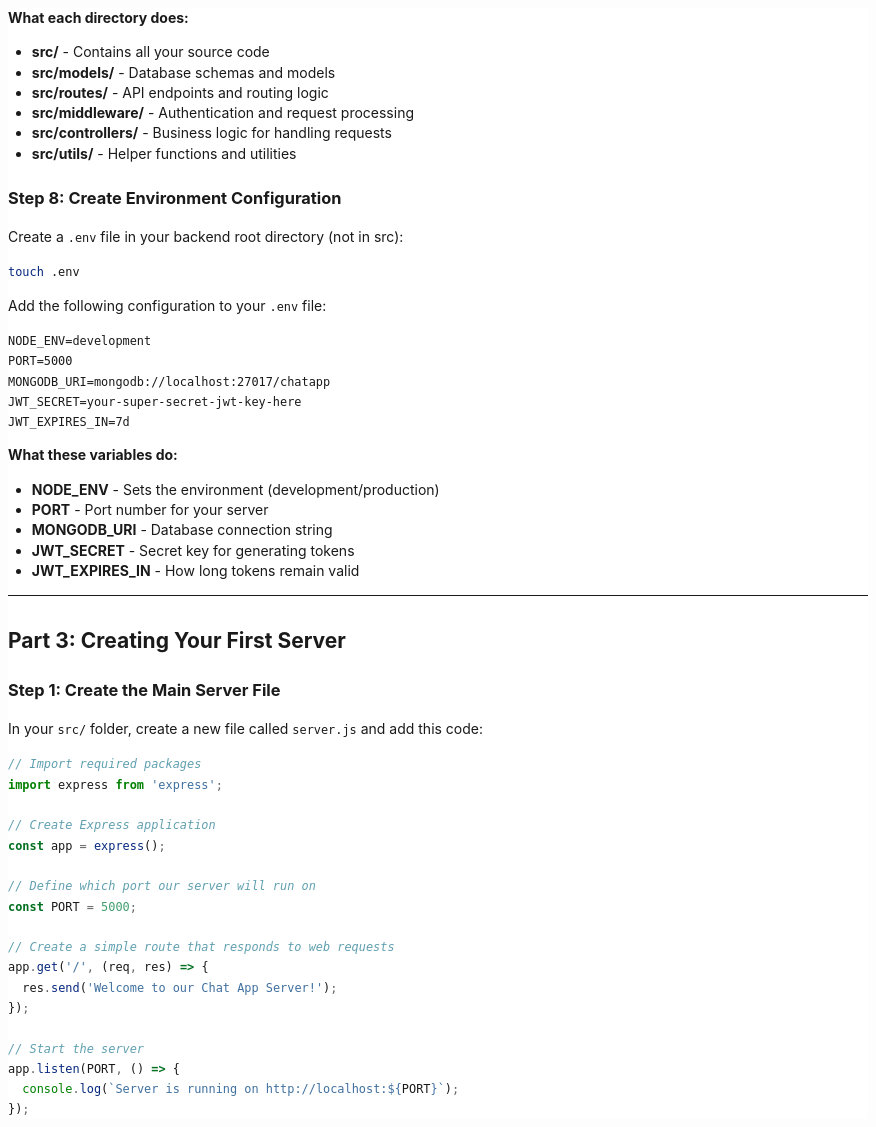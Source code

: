 **What each directory does:**
- **src/** - Contains all your source code
- **src/models/** - Database schemas and models
- **src/routes/** - API endpoints and routing logic
- **src/middleware/** - Authentication and request processing
- **src/controllers/** - Business logic for handling requests
- **src/utils/** - Helper functions and utilities

### Step 8: Create Environment Configuration
Create a `.env` file in your backend root directory (not in src):
```bash
touch .env
```

Add the following configuration to your `.env` file:
```env
NODE_ENV=development
PORT=5000
MONGODB_URI=mongodb://localhost:27017/chatapp
JWT_SECRET=your-super-secret-jwt-key-here
JWT_EXPIRES_IN=7d
```

**What these variables do:**
- **NODE_ENV** - Sets the environment (development/production)
- **PORT** - Port number for your server
- **MONGODB_URI** - Database connection string
- **JWT_SECRET** - Secret key for generating tokens
- **JWT_EXPIRES_IN** - How long tokens remain valid

---

## Part 3: Creating Your First Server

### Step 1: Create the Main Server File

In your `src/` folder, create a new file called `server.js` and add this code:

```javascript
// Import required packages
import express from 'express';

// Create Express application
const app = express();

// Define which port our server will run on
const PORT = 5000;

// Create a simple route that responds to web requests
app.get('/', (req, res) => {
  res.send('Welcome to our Chat App Server!');
});

// Start the server
app.listen(PORT, () => {
  console.log(`Server is running on http://localhost:${PORT}`);
});
```
